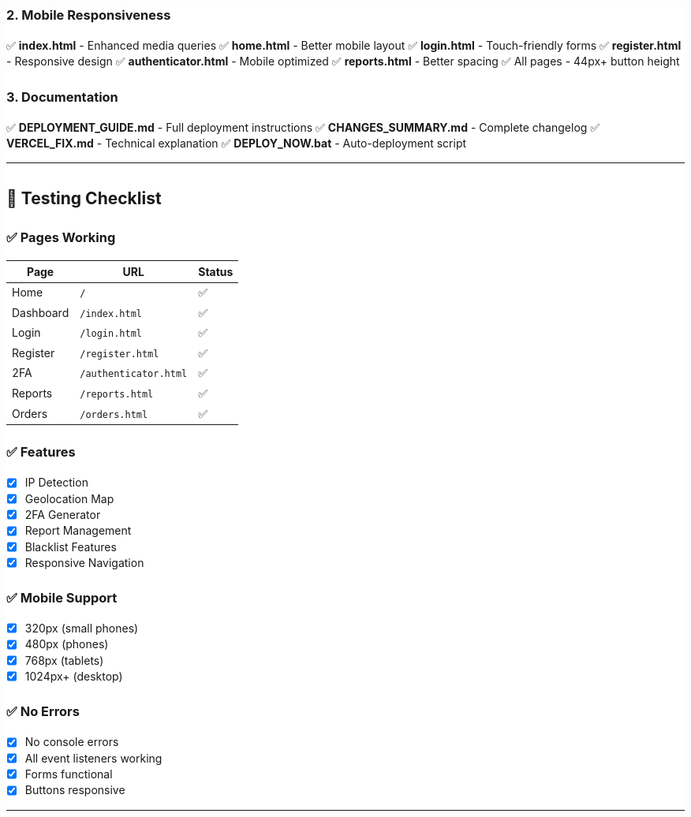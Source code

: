 ### 2. Mobile Responsiveness
✅ **index.html** - Enhanced media queries
✅ **home.html** - Better mobile layout
✅ **login.html** - Touch-friendly forms
✅ **register.html** - Responsive design
✅ **authenticator.html** - Mobile optimized
✅ **reports.html** - Better spacing
✅ All pages - 44px+ button height

### 3. Documentation
✅ **DEPLOYMENT_GUIDE.md** - Full deployment instructions
✅ **CHANGES_SUMMARY.md** - Complete changelog
✅ **VERCEL_FIX.md** - Technical explanation
✅ **DEPLOY_NOW.bat** - Auto-deployment script

---

## 🧪 Testing Checklist

### ✅ Pages Working
| Page | URL | Status |
|------|-----|--------|
| Home | `/` | ✅ |
| Dashboard | `/index.html` | ✅ |
| Login | `/login.html` | ✅ |
| Register | `/register.html` | ✅ |
| 2FA | `/authenticator.html` | ✅ |
| Reports | `/reports.html` | ✅ |
| Orders | `/orders.html` | ✅ |

### ✅ Features
- [x] IP Detection
- [x] Geolocation Map
- [x] 2FA Generator
- [x] Report Management
- [x] Blacklist Features
- [x] Responsive Navigation

### ✅ Mobile Support
- [x] 320px (small phones)
- [x] 480px (phones)
- [x] 768px (tablets)
- [x] 1024px+ (desktop)

### ✅ No Errors
- [x] No console errors
- [x] All event listeners working
- [x] Forms functional
- [x] Buttons responsive

---